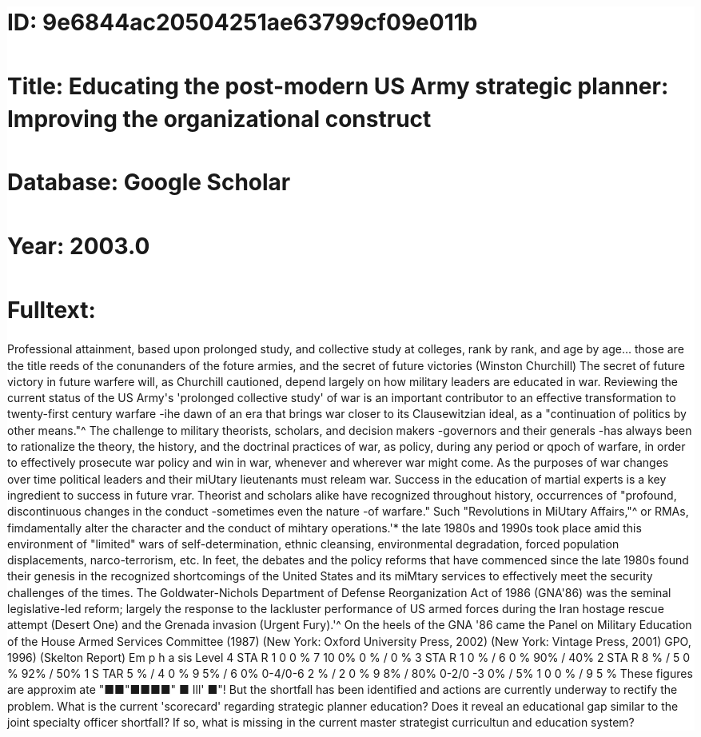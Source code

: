 # ID: 9e6844ac20504251ae63799cf09e011b
# Title: Educating the post-modern US Army strategic planner: Improving the organizational construct
# Database: Google Scholar
# Year: 2003.0
# Fulltext:
Professional attainment, based upon prolonged study, and collective study at colleges, rank by rank, and age by age... those are the title reeds of the conunanders of the foture armies, and the secret of future victories 
(Winston Churchill)
The secret of future victory in future warfere will, as Churchill cautioned, depend largely on how military leaders are educated in war. Reviewing the current status of the US Army's 'prolonged collective study' of war is an important contributor to an effective transformation to twenty-first century warfare -ihe dawn of an era that brings war closer to its Clausewitzian ideal, as a "continuation of politics by other means."^ The challenge to military theorists, scholars, and decision makers -governors and their generals -has always been to rationalize the theory, the history, and the doctrinal practices of war, as policy, during any period or qpoch of warfare, in order to effectively prosecute war policy and win in war, whenever and wherever war might come. As the purposes of war changes over time political leaders and their miUtary lieutenants must releam war. Success in the education of martial experts is a key ingredient to success in future vrar.
Theorist and scholars alike have recognized throughout history, occurrences of "profound, discontinuous changes in the conduct -sometimes even the nature -of warfare." Such "Revolutions in MiUtary Affairs,"^ or RMAs, fimdamentally alter the character and the conduct of mihtary operations.'* the late 1980s and 1990s took place amid this environment of "limited" wars of self-determination, ethnic cleansing, environmental degradation, forced population displacements, narco-terrorism, etc. In feet, the debates and the policy reforms that have commenced since the late 1980s found their genesis in the recognized shortcomings of the United States and its miMtary services to effectively meet the security challenges of the times.
The Goldwater-Nichols Department of Defense Reorganization Act of 1986 (GNA'86) was the seminal legislative-led reform; largely the response to the lackluster performance of US armed forces during the Iran hostage rescue attempt (Desert One) and the Grenada invasion (Urgent Fury).'^ On the heels of the GNA '86 came the Panel on Military Education of the House Armed Services Committee 
(1987)
(New York: Oxford University Press, 2002)
(New York: Vintage Press, 2001)
GPO, 1996)
(Skelton Report)
Em p h a sis Level
4 STA R 1 0 0 % 7 10 0% 0 % / 0 % 3 STA R 1 0 % / 6 0 % 90% / 40%
2 STA R 8 % / 5 0 % 92% / 50%
1 S TAR 5 % / 4 0 % 9 5% / 6 0% 0-4/0-6 2 % / 2 0 % 9 8% / 80% 0-2/0 -3 0% / 5% 1 0 0 % / 9 5 % These figures are approxim ate "■■"■■■■" ■ Ill' ■"!
But the shortfall has been identified and actions are currently underway to rectify the problem. What is the current 'scorecard' regarding strategic planner education? Does it reveal an educational gap similar to the joint specialty officer shortfall? If so, what is missing in the current master strategist curricultun and education system?